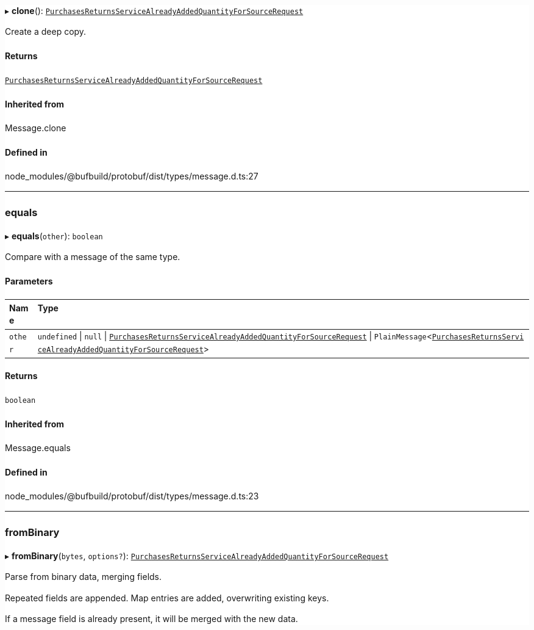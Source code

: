▸ **clone**(): [`PurchasesReturnsServiceAlreadyAddedQuantityForSourceRequest`](PurchasesReturnsServiceAlreadyAddedQuantityForSourceRequest.md)

Create a deep copy.

#### Returns

[`PurchasesReturnsServiceAlreadyAddedQuantityForSourceRequest`](PurchasesReturnsServiceAlreadyAddedQuantityForSourceRequest.md)

#### Inherited from

Message.clone

#### Defined in

node_modules/@bufbuild/protobuf/dist/types/message.d.ts:27

___

### equals

▸ **equals**(`other`): `boolean`

Compare with a message of the same type.

#### Parameters

| Name | Type |
| :------ | :------ |
| `other` | `undefined` \| ``null`` \| [`PurchasesReturnsServiceAlreadyAddedQuantityForSourceRequest`](PurchasesReturnsServiceAlreadyAddedQuantityForSourceRequest.md) \| `PlainMessage`<[`PurchasesReturnsServiceAlreadyAddedQuantityForSourceRequest`](PurchasesReturnsServiceAlreadyAddedQuantityForSourceRequest.md)\> |

#### Returns

`boolean`

#### Inherited from

Message.equals

#### Defined in

node_modules/@bufbuild/protobuf/dist/types/message.d.ts:23

___

### fromBinary

▸ **fromBinary**(`bytes`, `options?`): [`PurchasesReturnsServiceAlreadyAddedQuantityForSourceRequest`](PurchasesReturnsServiceAlreadyAddedQuantityForSourceRequest.md)

Parse from binary data, merging fields.

Repeated fields are appended. Map entries are added, overwriting
existing keys.

If a message field is already present, it will be merged with the
new data.
